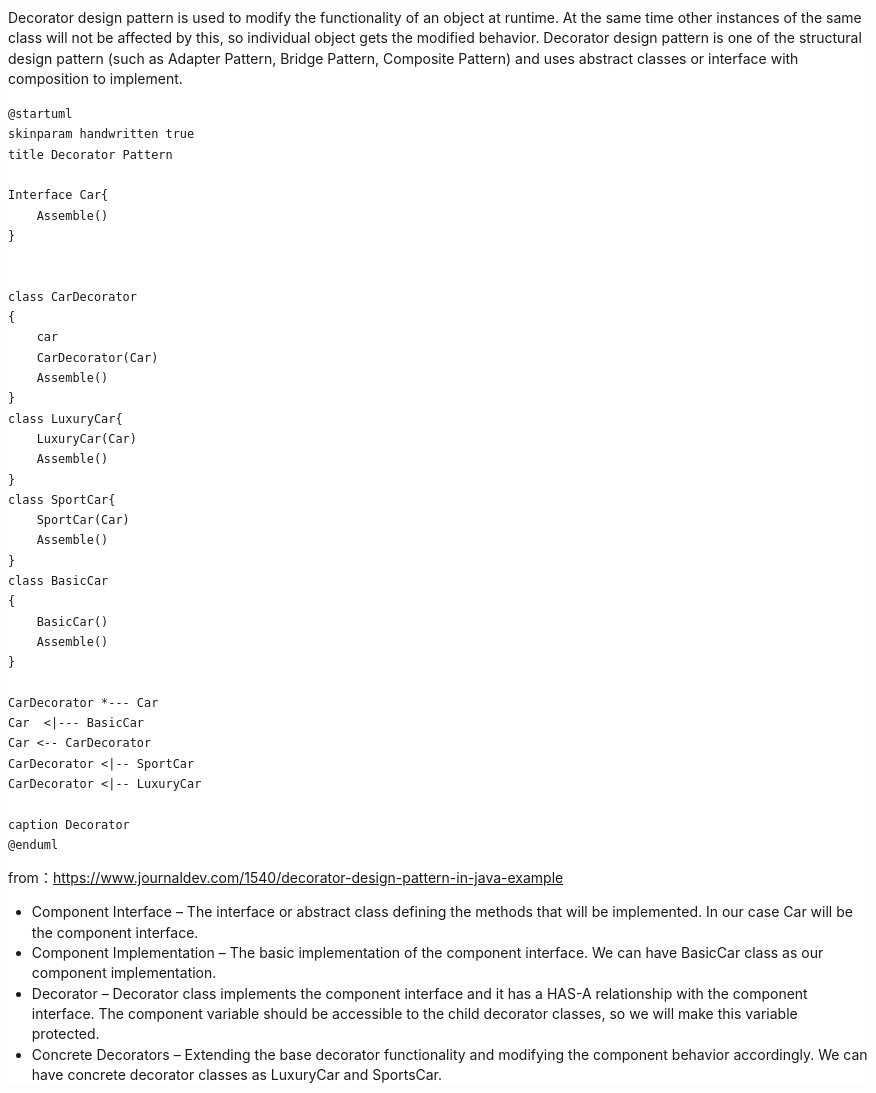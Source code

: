 

Decorator design pattern is used to modify the functionality of an object at runtime. At the same time other instances of the same class will not be affected by this, so individual object gets the modified behavior. Decorator design pattern is one of the structural design pattern (such as Adapter Pattern, Bridge Pattern, Composite Pattern) and uses abstract classes or interface with composition to implement.

```puml
@startuml  
skinparam handwritten true
title Decorator Pattern

Interface Car{
    Assemble()
}


class CarDecorator
{
    car
    CarDecorator(Car)
    Assemble()
}
class LuxuryCar{
    LuxuryCar(Car)
    Assemble()
}
class SportCar{
    SportCar(Car)
    Assemble()
}
class BasicCar
{
    BasicCar()
    Assemble()
}

CarDecorator *--- Car
Car  <|--- BasicCar
Car <-- CarDecorator
CarDecorator <|-- SportCar
CarDecorator <|-- LuxuryCar

caption Decorator
@enduml
```
from：https://www.journaldev.com/1540/decorator-design-pattern-in-java-example

- Component Interface – The interface or abstract class defining the methods that will be implemented. In our case Car will be the component interface.
- Component Implementation – The basic implementation of the component interface. We can have BasicCar class as our component implementation.
- Decorator – Decorator class implements the component interface and it has a HAS-A relationship with the component interface. The component variable should be accessible to the child decorator classes, so we will make this variable protected.
- Concrete Decorators – Extending the base decorator functionality and modifying the component behavior accordingly. We can have concrete decorator classes as LuxuryCar and SportsCar.
